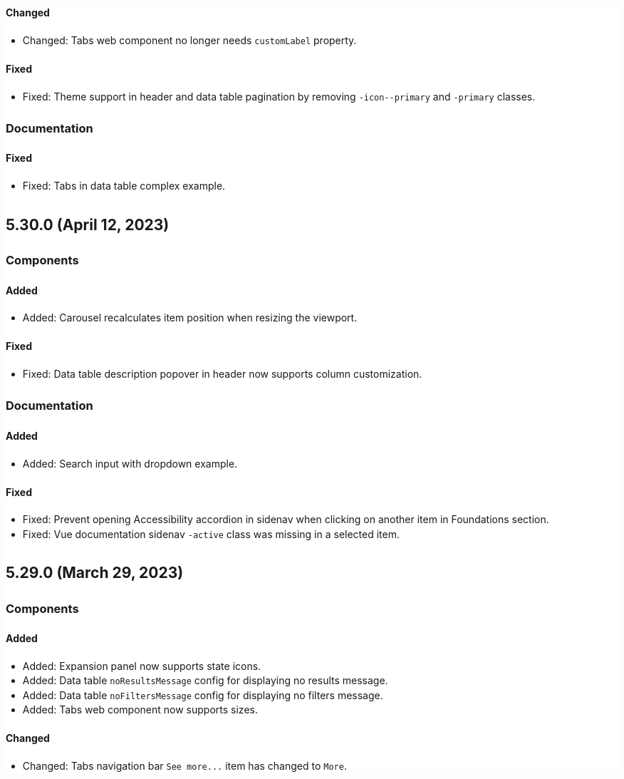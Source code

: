 #### Changed

- Changed: Tabs web component no longer needs `customLabel` property.

#### Fixed

- Fixed: Theme support in header and data table pagination by removing `-icon--primary` and `-primary` classes.

### Documentation

#### Fixed

- Fixed: Tabs in data table complex example.

## 5.30.0 (April 12, 2023)

### Components

#### Added

- Added: Carousel recalculates item position when resizing the viewport.

#### Fixed

- Fixed: Data table description popover in header now supports column customization.

### Documentation

#### Added

- Added: Search input with dropdown example.

#### Fixed

- Fixed: Prevent opening Accessibility accordion in sidenav when clicking on another item in Foundations section.
- Fixed: Vue documentation sidenav `-active` class was missing in a selected item.

## 5.29.0 (March 29, 2023)

### Components

#### Added

- Added: Expansion panel now supports state icons.
- Added: Data table `noResultsMessage` config for displaying no results message.
- Added: Data table `noFiltersMessage` config for displaying no filters message.
- Added: Tabs web component now supports sizes.

#### Changed

- Changed: Tabs navigation bar `See more...` item has changed to `More`.
